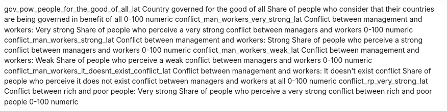   </tr>
  <tr>
   <td style="text-align:left;padding-left: 2em;" indentlevel="1"> gov_pow_people_for_the_good_of_all_lat </td>
   <td style="text-align:left;"> Country governed for the good of all </td>
   <td style="text-align:left;"> Share of people who consider that their countries are being governed in benefit of all </td>
   <td style="text-align:left;"> 0-100 </td>
   <td style="text-align:left;"> numeric </td>
   
  </tr>
  <tr>
   <td style="text-align:left;padding-left: 2em;" indentlevel="1"> conflict_man_workers_very_strong_lat </td>
   <td style="text-align:left;"> Conflict between management and workers: Very strong </td>
   <td style="text-align:left;"> Share of people who perceive a very strong conflict between managers and workers </td>
   <td style="text-align:left;"> 0-100 </td>
   <td style="text-align:left;"> numeric </td>
   
  </tr>
  <tr>
   <td style="text-align:left;padding-left: 2em;" indentlevel="1"> conflict_man_workers_strong_lat </td>
   <td style="text-align:left;"> Conflict between management and workers: Strong </td>
   <td style="text-align:left;"> Share of people who perceive a strong conflict between managers and workers </td>
   <td style="text-align:left;"> 0-100 </td>
   <td style="text-align:left;"> numeric </td>
   
  </tr>
  <tr>
   <td style="text-align:left;padding-left: 2em;" indentlevel="1"> conflict_man_workers_weak_lat </td>
   <td style="text-align:left;"> Conflict between management and workers: Weak </td>
   <td style="text-align:left;"> Share of people who perceive a weak conflict between managers and workers </td>
   <td style="text-align:left;"> 0-100 </td>
   <td style="text-align:left;"> numeric </td>
   
  </tr>
  <tr>
   <td style="text-align:left;padding-left: 2em;" indentlevel="1"> conflict_man_workers_it_doesnt_exist_conflict_lat </td>
   <td style="text-align:left;"> Conflict between management and workers: It doesn't exist conflict </td>
   <td style="text-align:left;"> Share of people who perceive it does not exist conflict between managers and workers at all </td>
   <td style="text-align:left;"> 0-100 </td>
   <td style="text-align:left;"> numeric </td>
   
  </tr>
  <tr>
   <td style="text-align:left;padding-left: 2em;" indentlevel="1"> conflict_rp_very_strong_lat </td>
   <td style="text-align:left;"> Conflict between rich and poor people: Very strong </td>
   <td style="text-align:left;"> Share of people who perceive a very strong conflict between rich and poor people </td>
   <td style="text-align:left;"> 0-100 </td>
   <td style="text-align:left;"> numeric </td>
   